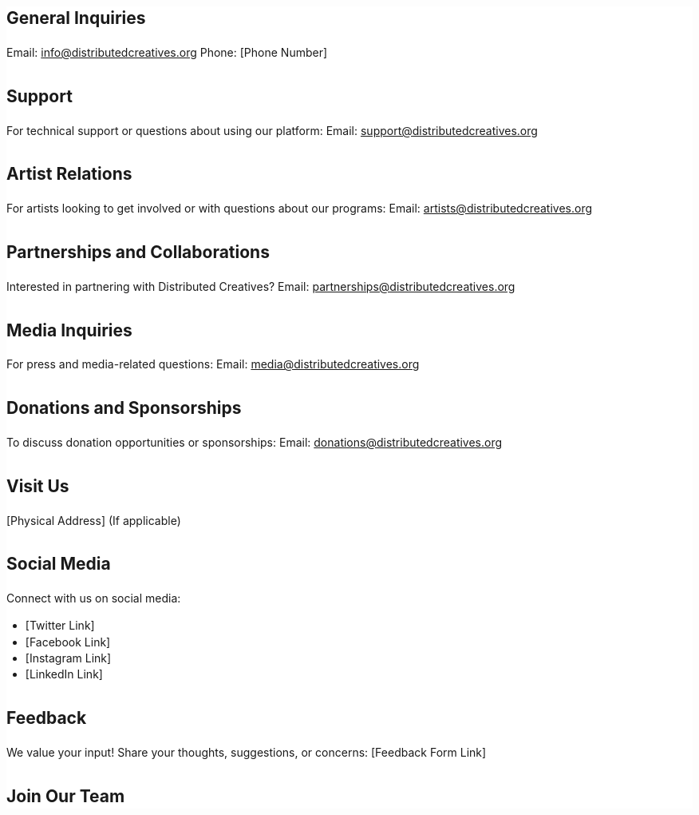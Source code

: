 ## General Inquiries

Email: [info@distributedcreatives.org](mailto:info@distributedcreatives.org)
Phone: [Phone Number]

## Support

For technical support or questions about using our platform:
Email: [support@distributedcreatives.org](mailto:support@distributedcreatives.org)

## Artist Relations

For artists looking to get involved or with questions about our programs:
Email: [artists@distributedcreatives.org](mailto:artists@distributedcreatives.org)

## Partnerships and Collaborations

Interested in partnering with Distributed Creatives?
Email: [partnerships@distributedcreatives.org](mailto:partnerships@distributedcreatives.org)

## Media Inquiries

For press and media-related questions:
Email: [media@distributedcreatives.org](mailto:media@distributedcreatives.org)

## Donations and Sponsorships

To discuss donation opportunities or sponsorships:
Email: [donations@distributedcreatives.org](mailto:donations@distributedcreatives.org)

## Visit Us

[Physical Address]
(If applicable)

## Social Media

Connect with us on social media:

- [Twitter Link]
- [Facebook Link]
- [Instagram Link]
- [LinkedIn Link]

## Feedback

We value your input! Share your thoughts, suggestions, or concerns:
[Feedback Form Link]

## Join Our Team
